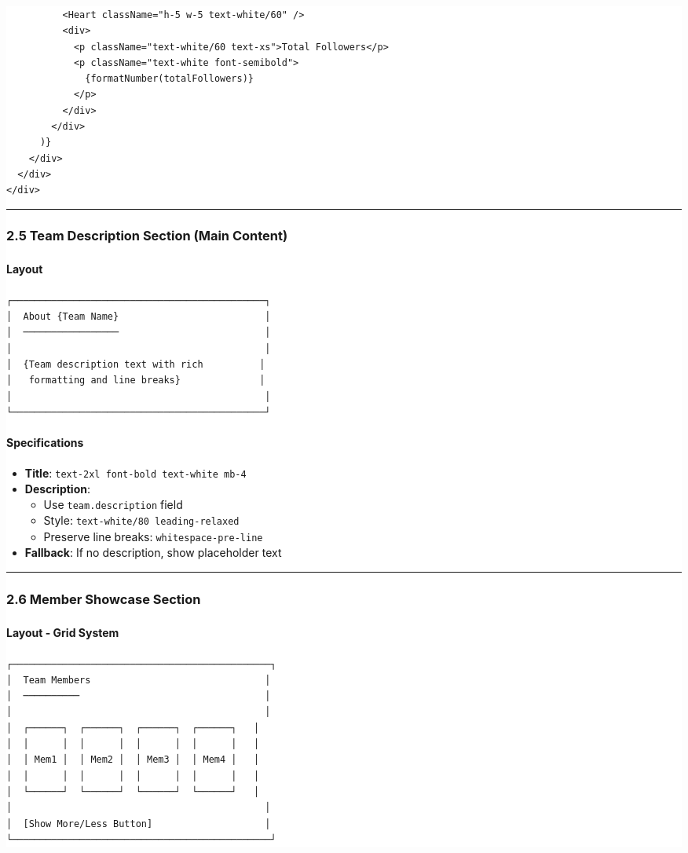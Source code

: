 ```tsx
          <Heart className="h-5 w-5 text-white/60" />
          <div>
            <p className="text-white/60 text-xs">Total Followers</p>
            <p className="text-white font-semibold">
              {formatNumber(totalFollowers)}
            </p>
          </div>
        </div>
      )}
    </div>
  </div>
</div>
```

---

### 2.5 Team Description Section (Main Content)

#### Layout
```
┌─────────────────────────────────────────────┐
│  About {Team Name}                          │
│  ─────────────────                          │
│                                             │
│  {Team description text with rich          │
│   formatting and line breaks}              │
│                                             │
└─────────────────────────────────────────────┘
```

#### Specifications
- **Title**: `text-2xl font-bold text-white mb-4`
- **Description**:
  - Use `team.description` field
  - Style: `text-white/80 leading-relaxed`
  - Preserve line breaks: `whitespace-pre-line`
- **Fallback**: If no description, show placeholder text

---

### 2.6 Member Showcase Section

#### Layout - Grid System
```
┌──────────────────────────────────────────────┐
│  Team Members                               │
│  ──────────                                 │
│                                             │
│  ┌──────┐  ┌──────┐  ┌──────┐  ┌──────┐   │
│  │      │  │      │  │      │  │      │   │
│  │ Mem1 │  │ Mem2 │  │ Mem3 │  │ Mem4 │   │
│  │      │  │      │  │      │  │      │   │
│  └──────┘  └──────┘  └──────┘  └──────┘   │
│                                             │
│  [Show More/Less Button]                    │
└──────────────────────────────────────────────┘
```
